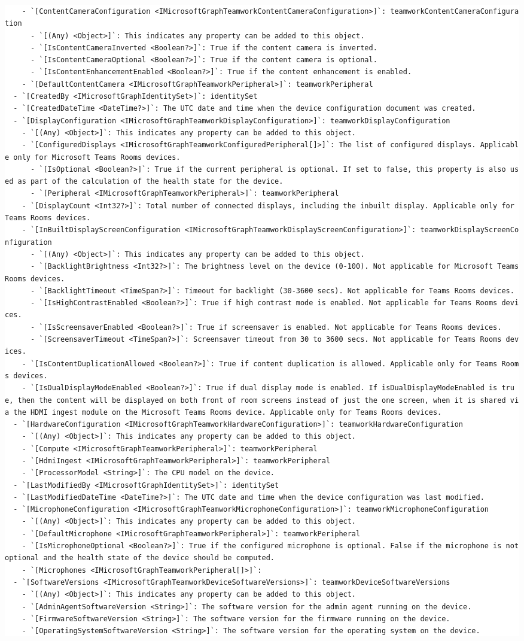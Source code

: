         - `[ContentCameraConfiguration <IMicrosoftGraphTeamworkContentCameraConfiguration>]`: teamworkContentCameraConfiguration
          - `[(Any) <Object>]`: This indicates any property can be added to this object.
          - `[IsContentCameraInverted <Boolean?>]`: True if the content camera is inverted.
          - `[IsContentCameraOptional <Boolean?>]`: True if the content camera is optional.
          - `[IsContentEnhancementEnabled <Boolean?>]`: True if the content enhancement is enabled.
        - `[DefaultContentCamera <IMicrosoftGraphTeamworkPeripheral>]`: teamworkPeripheral
      - `[CreatedBy <IMicrosoftGraphIdentitySet>]`: identitySet
      - `[CreatedDateTime <DateTime?>]`: The UTC date and time when the device configuration document was created.
      - `[DisplayConfiguration <IMicrosoftGraphTeamworkDisplayConfiguration>]`: teamworkDisplayConfiguration
        - `[(Any) <Object>]`: This indicates any property can be added to this object.
        - `[ConfiguredDisplays <IMicrosoftGraphTeamworkConfiguredPeripheral[]>]`: The list of configured displays. Applicable only for Microsoft Teams Rooms devices.
          - `[IsOptional <Boolean?>]`: True if the current peripheral is optional. If set to false, this property is also used as part of the calculation of the health state for the device.
          - `[Peripheral <IMicrosoftGraphTeamworkPeripheral>]`: teamworkPeripheral
        - `[DisplayCount <Int32?>]`: Total number of connected displays, including the inbuilt display. Applicable only for Teams Rooms devices.
        - `[InBuiltDisplayScreenConfiguration <IMicrosoftGraphTeamworkDisplayScreenConfiguration>]`: teamworkDisplayScreenConfiguration
          - `[(Any) <Object>]`: This indicates any property can be added to this object.
          - `[BacklightBrightness <Int32?>]`: The brightness level on the device (0-100). Not applicable for Microsoft Teams Rooms devices.
          - `[BacklightTimeout <TimeSpan?>]`: Timeout for backlight (30-3600 secs). Not applicable for Teams Rooms devices.
          - `[IsHighContrastEnabled <Boolean?>]`: True if high contrast mode is enabled. Not applicable for Teams Rooms devices.
          - `[IsScreensaverEnabled <Boolean?>]`: True if screensaver is enabled. Not applicable for Teams Rooms devices.
          - `[ScreensaverTimeout <TimeSpan?>]`: Screensaver timeout from 30 to 3600 secs. Not applicable for Teams Rooms devices.
        - `[IsContentDuplicationAllowed <Boolean?>]`: True if content duplication is allowed. Applicable only for Teams Rooms devices.
        - `[IsDualDisplayModeEnabled <Boolean?>]`: True if dual display mode is enabled. If isDualDisplayModeEnabled is true, then the content will be displayed on both front of room screens instead of just the one screen, when it is shared via the HDMI ingest module on the Microsoft Teams Rooms device. Applicable only for Teams Rooms devices.
      - `[HardwareConfiguration <IMicrosoftGraphTeamworkHardwareConfiguration>]`: teamworkHardwareConfiguration
        - `[(Any) <Object>]`: This indicates any property can be added to this object.
        - `[Compute <IMicrosoftGraphTeamworkPeripheral>]`: teamworkPeripheral
        - `[HdmiIngest <IMicrosoftGraphTeamworkPeripheral>]`: teamworkPeripheral
        - `[ProcessorModel <String>]`: The CPU model on the device.
      - `[LastModifiedBy <IMicrosoftGraphIdentitySet>]`: identitySet
      - `[LastModifiedDateTime <DateTime?>]`: The UTC date and time when the device configuration was last modified.
      - `[MicrophoneConfiguration <IMicrosoftGraphTeamworkMicrophoneConfiguration>]`: teamworkMicrophoneConfiguration
        - `[(Any) <Object>]`: This indicates any property can be added to this object.
        - `[DefaultMicrophone <IMicrosoftGraphTeamworkPeripheral>]`: teamworkPeripheral
        - `[IsMicrophoneOptional <Boolean?>]`: True if the configured microphone is optional. False if the microphone is not optional and the health state of the device should be computed.
        - `[Microphones <IMicrosoftGraphTeamworkPeripheral[]>]`: 
      - `[SoftwareVersions <IMicrosoftGraphTeamworkDeviceSoftwareVersions>]`: teamworkDeviceSoftwareVersions
        - `[(Any) <Object>]`: This indicates any property can be added to this object.
        - `[AdminAgentSoftwareVersion <String>]`: The software version for the admin agent running on the device.
        - `[FirmwareSoftwareVersion <String>]`: The software version for the firmware running on the device.
        - `[OperatingSystemSoftwareVersion <String>]`: The software version for the operating system on the device.